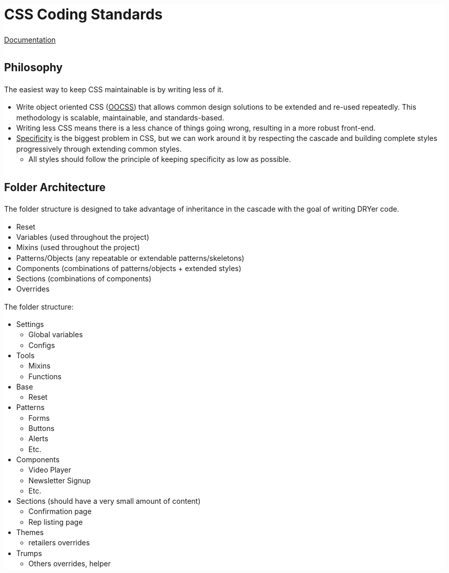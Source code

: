 # CSS Coding Standards


[Documentation](http://documentup.com/Salesfloor/css-architecture?theme=v1)


## Philosophy

The easiest way to keep CSS maintainable is by writing less of it.

* Write object oriented CSS ([OOCSS](https://github.com/stubbornella/oocss/wiki)) that allows common design solutions to be extended and re-used repeatedly. This methodology is scalable, maintainable, and standards-based.
* Writing less CSS means there is a less chance of things going wrong, resulting in a more robust front-end.
* [Specificity](http://css-tricks.com/specifics-on-css-specificity/) is the biggest problem in CSS, but we can work around it by respecting the cascade and building complete styles progressively through extending common styles.
	* All styles should follow the principle of keeping specificity as low as possible.


## Folder Architecture

The folder structure is designed to take advantage of inheritance in the cascade with the goal of writing DRYer code.

* Reset
* Variables (used throughout the project)
* Mixins (used throughout the project)
* Patterns/Objects (any repeatable or extendable patterns/skeletons)
* Components (combinations of patterns/objects + extended styles)
* Sections (combinations of components)
* Overrides

The folder structure:

 
* Settings
	* Global variables
	* Configs
* Tools
	* Mixins
	* Functions
* Base
	* Reset
* Patterns
	* Forms
	* Buttons
	* Alerts
	* Etc.
* Components
	* Video Player
	* Newsletter Signup
	* Etc.
* Sections (should have a very small amount of content)
	* Confirmation page
	* Rep listing page
* Themes
	* retailers overrides
* Trumps
	* Others overrides, helper

